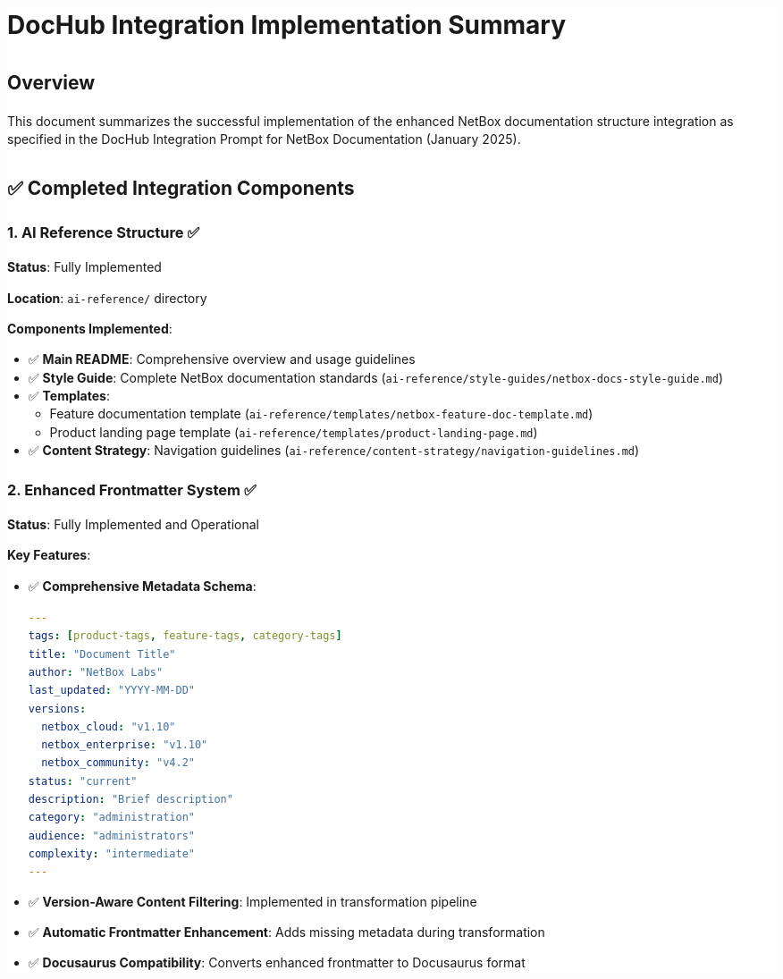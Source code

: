 # DocHub Integration Implementation Summary

## Overview
This document summarizes the successful implementation of the enhanced NetBox documentation structure integration as specified in the DocHub Integration Prompt for NetBox Documentation (January 2025).

## ✅ Completed Integration Components

### 1. AI Reference Structure ✅
**Status**: Fully Implemented

**Location**: `ai-reference/` directory

**Components Implemented**:
- ✅ **Main README**: Comprehensive overview and usage guidelines
- ✅ **Style Guide**: Complete NetBox documentation standards (`ai-reference/style-guides/netbox-docs-style-guide.md`)
- ✅ **Templates**: 
  - Feature documentation template (`ai-reference/templates/netbox-feature-doc-template.md`)
  - Product landing page template (`ai-reference/templates/product-landing-page.md`)
- ✅ **Content Strategy**: Navigation guidelines (`ai-reference/content-strategy/navigation-guidelines.md`)

### 2. Enhanced Frontmatter System ✅
**Status**: Fully Implemented and Operational

**Key Features**:
- ✅ **Comprehensive Metadata Schema**:
  ```yaml
  ---
  tags: [product-tags, feature-tags, category-tags]
  title: "Document Title"
  author: "NetBox Labs"
  last_updated: "YYYY-MM-DD"
  versions:
    netbox_cloud: "v1.10"
    netbox_enterprise: "v1.10"
    netbox_community: "v4.2"
  status: "current"
  description: "Brief description"
  category: "administration"
  audience: "administrators"
  complexity: "intermediate"
  ---
  ```

- ✅ **Version-Aware Content Filtering**: Implemented in transformation pipeline
- ✅ **Automatic Frontmatter Enhancement**: Adds missing metadata during transformation
- ✅ **Docusaurus Compatibility**: Converts enhanced frontmatter to Docusaurus format
